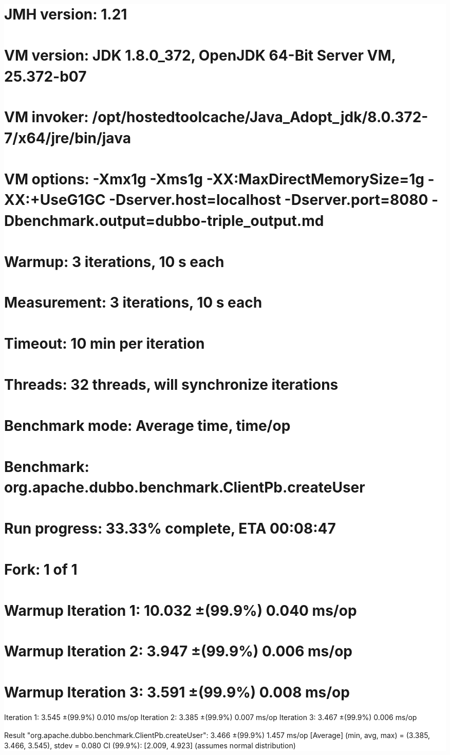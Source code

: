 
# JMH version: 1.21
# VM version: JDK 1.8.0_372, OpenJDK 64-Bit Server VM, 25.372-b07
# VM invoker: /opt/hostedtoolcache/Java_Adopt_jdk/8.0.372-7/x64/jre/bin/java
# VM options: -Xmx1g -Xms1g -XX:MaxDirectMemorySize=1g -XX:+UseG1GC -Dserver.host=localhost -Dserver.port=8080 -Dbenchmark.output=dubbo-triple_output.md
# Warmup: 3 iterations, 10 s each
# Measurement: 3 iterations, 10 s each
# Timeout: 10 min per iteration
# Threads: 32 threads, will synchronize iterations
# Benchmark mode: Average time, time/op
# Benchmark: org.apache.dubbo.benchmark.ClientPb.createUser

# Run progress: 33.33% complete, ETA 00:08:47
# Fork: 1 of 1
# Warmup Iteration   1: 10.032 ±(99.9%) 0.040 ms/op
# Warmup Iteration   2: 3.947 ±(99.9%) 0.006 ms/op
# Warmup Iteration   3: 3.591 ±(99.9%) 0.008 ms/op
Iteration   1: 3.545 ±(99.9%) 0.010 ms/op
Iteration   2: 3.385 ±(99.9%) 0.007 ms/op
Iteration   3: 3.467 ±(99.9%) 0.006 ms/op


Result "org.apache.dubbo.benchmark.ClientPb.createUser":
  3.466 ±(99.9%) 1.457 ms/op [Average]
  (min, avg, max) = (3.385, 3.466, 3.545), stdev = 0.080
  CI (99.9%): [2.009, 4.923] (assumes normal distribution)
